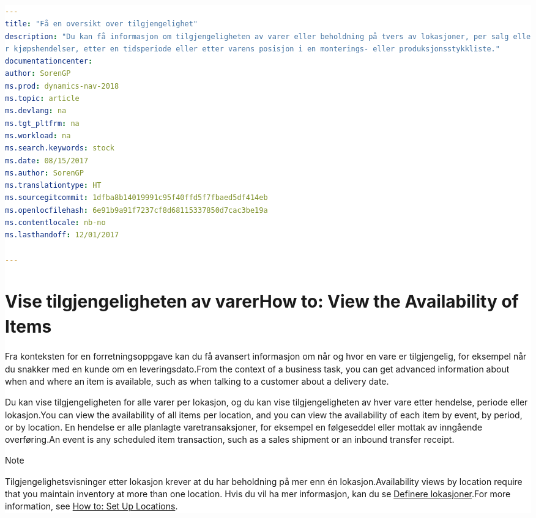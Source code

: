 ```yaml
---
title: "Få en oversikt over tilgjengelighet"
description: "Du kan få informasjon om tilgjengeligheten av varer eller beholdning på tvers av lokasjoner, per salg eller kjøpshendelser, etter en tidsperiode eller etter varens posisjon i en monterings- eller produksjonsstykkliste."
documentationcenter: 
author: SorenGP
ms.prod: dynamics-nav-2018
ms.topic: article
ms.devlang: na
ms.tgt_pltfrm: na
ms.workload: na
ms.search.keywords: stock
ms.date: 08/15/2017
ms.author: SorenGP
ms.translationtype: HT
ms.sourcegitcommit: 1dfba8b14019991c95f40ffd5f7fbaed5df414eb
ms.openlocfilehash: 6e91b9a91f7237cf8d68115337850d7cac3be19a
ms.contentlocale: nb-no
ms.lasthandoff: 12/01/2017

---
```

# <a name="how-to-view-the-availability-of-items"></a><span data-ttu-id="78d0d-103">Vise tilgjengeligheten av varer</span><span class="sxs-lookup"><span data-stu-id="78d0d-103">How to: View the Availability of Items</span></span>
<span data-ttu-id="78d0d-104">Fra konteksten for en forretningsoppgave kan du få avansert informasjon om når og hvor en vare er tilgjengelig, for eksempel når du snakker med en kunde om en leveringsdato.</span><span class="sxs-lookup"><span data-stu-id="78d0d-104">From the context of a business task, you can get advanced information about when and where an item is available, such as when talking to a customer about a delivery date.</span></span>

<span data-ttu-id="78d0d-105">Du kan vise tilgjengeligheten for alle varer per lokasjon, og du kan vise tilgjengeligheten av hver vare etter hendelse, periode eller lokasjon.</span><span class="sxs-lookup"><span data-stu-id="78d0d-105">You can view the availability of all items per location, and you can view the availability of each item by event, by period, or by location.</span></span> <span data-ttu-id="78d0d-106">En hendelse er alle planlagte varetransaksjoner, for eksempel en følgeseddel eller mottak av inngående overføring.</span><span class="sxs-lookup"><span data-stu-id="78d0d-106">An event is any scheduled item transaction, such as a sales shipment or an inbound transfer receipt.</span></span>

> [!NOTE]  
>   <span data-ttu-id="78d0d-107">Tilgjengelighetsvisninger etter lokasjon krever at du har beholdning på mer enn én lokasjon.</span><span class="sxs-lookup"><span data-stu-id="78d0d-107">Availability views by location require that you maintain inventory at more than one location.</span></span> <span data-ttu-id="78d0d-108">Hvis du vil ha mer informasjon, kan du se [Definere lokasjoner](inventory-how-setup-locations.md).</span><span class="sxs-lookup"><span data-stu-id="78d0d-108">For more information, see [How to: Set Up Locations](inventory-how-setup-locations.md).</span></span>
